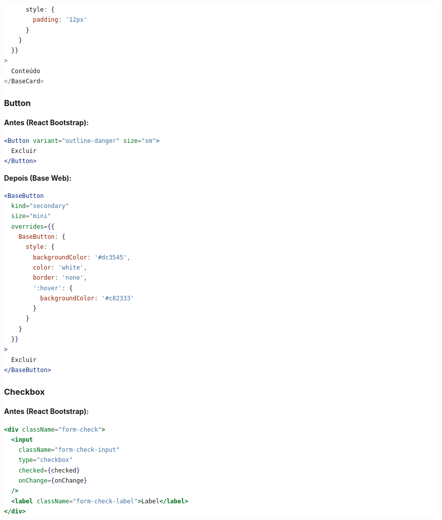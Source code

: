 ```jsx
      style: {
        padding: '12px'
      }
    }
  }}
>
  Conteúdo
</BaseCard>
```

### Button
**Antes (React Bootstrap):**
```jsx
<Button variant="outline-danger" size="sm">
  Excluir
</Button>
```

**Depois (Base Web):**
```jsx
<BaseButton
  kind="secondary"
  size="mini"
  overrides={{
    BaseButton: {
      style: {
        backgroundColor: '#dc3545',
        color: 'white',
        border: 'none',
        ':hover': {
          backgroundColor: '#c82333'
        }
      }
    }
  }}
>
  Excluir
</BaseButton>
```

### Checkbox
**Antes (React Bootstrap):**
```jsx
<div className="form-check">
  <input
    className="form-check-input"
    type="checkbox"
    checked={checked}
    onChange={onChange}
  />
  <label className="form-check-label">Label</label>
</div>
```
